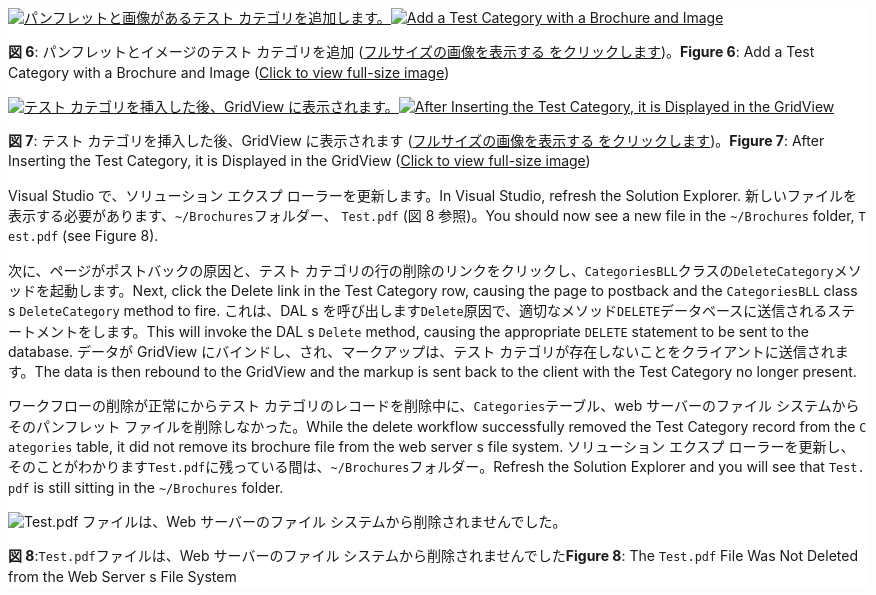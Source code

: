 
<span data-ttu-id="cf9cc-195">[![パンフレットと画像があるテスト カテゴリを追加します。](updating-and-deleting-existing-binary-data-cs/_static/image6.gif)](updating-and-deleting-existing-binary-data-cs/_static/image11.png)</span><span class="sxs-lookup"><span data-stu-id="cf9cc-195">[![Add a Test Category with a Brochure and Image](updating-and-deleting-existing-binary-data-cs/_static/image6.gif)](updating-and-deleting-existing-binary-data-cs/_static/image11.png)</span></span>

<span data-ttu-id="cf9cc-196">**図 6**: パンフレットとイメージのテスト カテゴリを追加 ([フルサイズの画像を表示する をクリックします](updating-and-deleting-existing-binary-data-cs/_static/image12.png))。</span><span class="sxs-lookup"><span data-stu-id="cf9cc-196">**Figure 6**: Add a Test Category with a Brochure and Image ([Click to view full-size image](updating-and-deleting-existing-binary-data-cs/_static/image12.png))</span></span>


<span data-ttu-id="cf9cc-197">[![テスト カテゴリを挿入した後、GridView に表示されます。](updating-and-deleting-existing-binary-data-cs/_static/image7.gif)](updating-and-deleting-existing-binary-data-cs/_static/image13.png)</span><span class="sxs-lookup"><span data-stu-id="cf9cc-197">[![After Inserting the Test Category, it is Displayed in the GridView](updating-and-deleting-existing-binary-data-cs/_static/image7.gif)](updating-and-deleting-existing-binary-data-cs/_static/image13.png)</span></span>

<span data-ttu-id="cf9cc-198">**図 7**: テスト カテゴリを挿入した後、GridView に表示されます ([フルサイズの画像を表示する をクリックします](updating-and-deleting-existing-binary-data-cs/_static/image14.png))。</span><span class="sxs-lookup"><span data-stu-id="cf9cc-198">**Figure 7**: After Inserting the Test Category, it is Displayed in the GridView ([Click to view full-size image](updating-and-deleting-existing-binary-data-cs/_static/image14.png))</span></span>


<span data-ttu-id="cf9cc-199">Visual Studio で、ソリューション エクスプ ローラーを更新します。</span><span class="sxs-lookup"><span data-stu-id="cf9cc-199">In Visual Studio, refresh the Solution Explorer.</span></span> <span data-ttu-id="cf9cc-200">新しいファイルを表示する必要があります、`~/Brochures`フォルダー、 `Test.pdf` (図 8 参照)。</span><span class="sxs-lookup"><span data-stu-id="cf9cc-200">You should now see a new file in the `~/Brochures` folder, `Test.pdf` (see Figure 8).</span></span>

<span data-ttu-id="cf9cc-201">次に、ページがポストバックの原因と、テスト カテゴリの行の削除のリンクをクリックし、`CategoriesBLL`クラスの`DeleteCategory`メソッドを起動します。</span><span class="sxs-lookup"><span data-stu-id="cf9cc-201">Next, click the Delete link in the Test Category row, causing the page to postback and the `CategoriesBLL` class s `DeleteCategory` method to fire.</span></span> <span data-ttu-id="cf9cc-202">これは、DAL s を呼び出します`Delete`原因で、適切なメソッド`DELETE`データベースに送信されるステートメントをします。</span><span class="sxs-lookup"><span data-stu-id="cf9cc-202">This will invoke the DAL s `Delete` method, causing the appropriate `DELETE` statement to be sent to the database.</span></span> <span data-ttu-id="cf9cc-203">データが GridView にバインドし、され、マークアップは、テスト カテゴリが存在しないことをクライアントに送信されます。</span><span class="sxs-lookup"><span data-stu-id="cf9cc-203">The data is then rebound to the GridView and the markup is sent back to the client with the Test Category no longer present.</span></span>

<span data-ttu-id="cf9cc-204">ワークフローの削除が正常にからテスト カテゴリのレコードを削除中に、`Categories`テーブル、web サーバーのファイル システムからそのパンフレット ファイルを削除しなかった。</span><span class="sxs-lookup"><span data-stu-id="cf9cc-204">While the delete workflow successfully removed the Test Category record from the `Categories` table, it did not remove its brochure file from the web server s file system.</span></span> <span data-ttu-id="cf9cc-205">ソリューション エクスプ ローラーを更新し、そのことがわかります`Test.pdf`に残っている間は、`~/Brochures`フォルダー。</span><span class="sxs-lookup"><span data-stu-id="cf9cc-205">Refresh the Solution Explorer and you will see that `Test.pdf` is still sitting in the `~/Brochures` folder.</span></span>


![Test.pdf ファイルは、Web サーバーのファイル システムから削除されませんでした。](updating-and-deleting-existing-binary-data-cs/_static/image8.gif)

<span data-ttu-id="cf9cc-207">**図 8**:`Test.pdf`ファイルは、Web サーバーのファイル システムから削除されませんでした</span><span class="sxs-lookup"><span data-stu-id="cf9cc-207">**Figure 8**: The `Test.pdf` File Was Not Deleted from the Web Server s File System</span></span>
